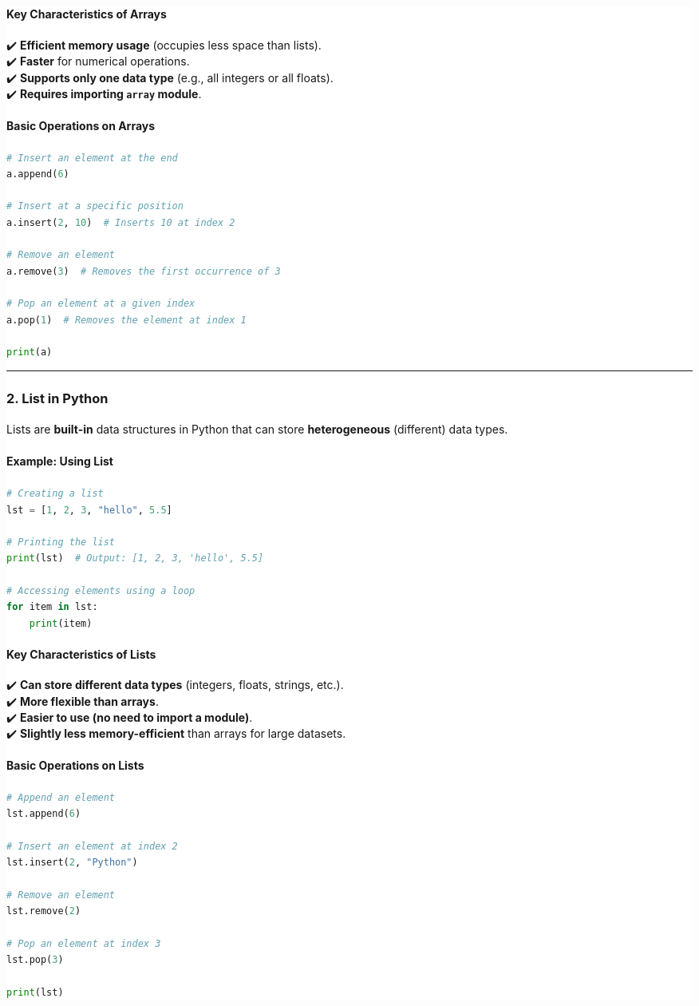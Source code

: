 #### **Key Characteristics of Arrays**
✔️ **Efficient memory usage** (occupies less space than lists).  
✔️ **Faster** for numerical operations.  
✔️ **Supports only one data type** (e.g., all integers or all floats).  
✔️ **Requires importing `array` module**.  

#### **Basic Operations on Arrays**
```python
# Insert an element at the end
a.append(6)  

# Insert at a specific position
a.insert(2, 10)  # Inserts 10 at index 2

# Remove an element
a.remove(3)  # Removes the first occurrence of 3

# Pop an element at a given index
a.pop(1)  # Removes the element at index 1

print(a)
```

---

### **2. List in Python**  
Lists are **built-in** data structures in Python that can store **heterogeneous** (different) data types.

#### **Example: Using List**
```python
# Creating a list
lst = [1, 2, 3, "hello", 5.5]

# Printing the list
print(lst)  # Output: [1, 2, 3, 'hello', 5.5]

# Accessing elements using a loop
for item in lst:
    print(item)
```

#### **Key Characteristics of Lists**
✔️ **Can store different data types** (integers, floats, strings, etc.).  
✔️ **More flexible than arrays**.  
✔️ **Easier to use (no need to import a module)**.  
✔️ **Slightly less memory-efficient** than arrays for large datasets.  

#### **Basic Operations on Lists**
```python
# Append an element
lst.append(6)

# Insert an element at index 2
lst.insert(2, "Python")

# Remove an element
lst.remove(2)

# Pop an element at index 3
lst.pop(3)

print(lst)
```

